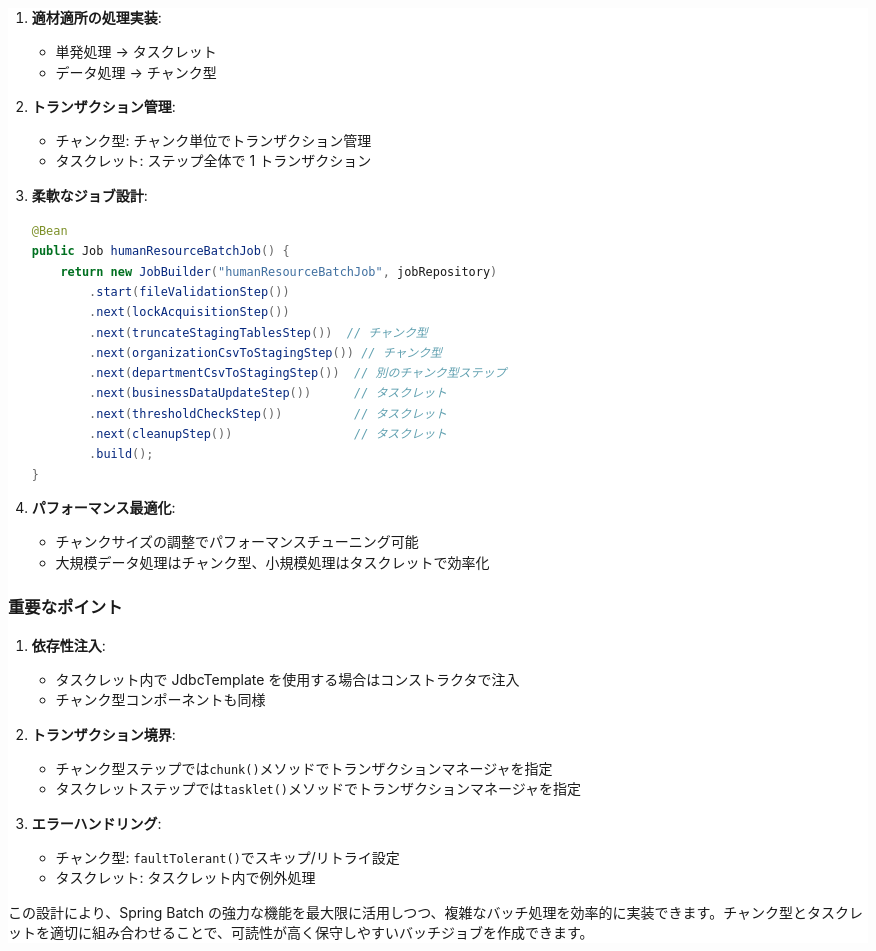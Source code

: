 1. **適材適所の処理実装**:

   - 単発処理 → タスクレット
   - データ処理 → チャンク型

2. **トランザクション管理**:

   - チャンク型: チャンク単位でトランザクション管理
   - タスクレット: ステップ全体で 1 トランザクション

3. **柔軟なジョブ設計**:

   ```java
   @Bean
   public Job humanResourceBatchJob() {
       return new JobBuilder("humanResourceBatchJob", jobRepository)
           .start(fileValidationStep())
           .next(lockAcquisitionStep())
           .next(truncateStagingTablesStep())  // チャンク型
           .next(organizationCsvToStagingStep()) // チャンク型
           .next(departmentCsvToStagingStep())  // 別のチャンク型ステップ
           .next(businessDataUpdateStep())      // タスクレット
           .next(thresholdCheckStep())          // タスクレット
           .next(cleanupStep())                 // タスクレット
           .build();
   }
   ```

4. **パフォーマンス最適化**:
   - チャンクサイズの調整でパフォーマンスチューニング可能
   - 大規模データ処理はチャンク型、小規模処理はタスクレットで効率化

### 重要なポイント

1. **依存性注入**:

   - タスクレット内で JdbcTemplate を使用する場合はコンストラクタで注入
   - チャンク型コンポーネントも同様

2. **トランザクション境界**:

   - チャンク型ステップでは`chunk()`メソッドでトランザクションマネージャを指定
   - タスクレットステップでは`tasklet()`メソッドでトランザクションマネージャを指定

3. **エラーハンドリング**:
   - チャンク型: `faultTolerant()`でスキップ/リトライ設定
   - タスクレット: タスクレット内で例外処理

この設計により、Spring Batch の強力な機能を最大限に活用しつつ、複雑なバッチ処理を効率的に実装できます。チャンク型とタスクレットを適切に組み合わせることで、可読性が高く保守しやすいバッチジョブを作成できます。

